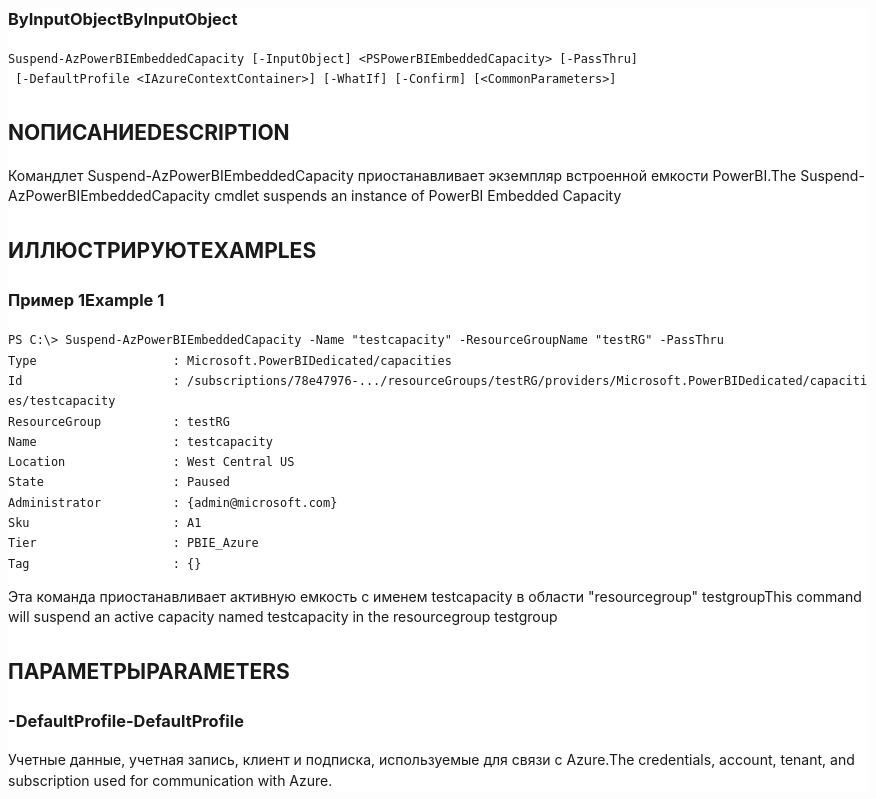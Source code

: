 ### <span data-ttu-id="a19fe-107">ByInputObject</span><span class="sxs-lookup"><span data-stu-id="a19fe-107">ByInputObject</span></span>
```
Suspend-AzPowerBIEmbeddedCapacity [-InputObject] <PSPowerBIEmbeddedCapacity> [-PassThru]
 [-DefaultProfile <IAzureContextContainer>] [-WhatIf] [-Confirm] [<CommonParameters>]
```

## <span data-ttu-id="a19fe-108">NОПИСАНИЕ</span><span class="sxs-lookup"><span data-stu-id="a19fe-108">DESCRIPTION</span></span>
<span data-ttu-id="a19fe-109">Командлет Suspend-AzPowerBIEmbeddedCapacity приостанавливает экземпляр встроенной емкости PowerBI.</span><span class="sxs-lookup"><span data-stu-id="a19fe-109">The Suspend-AzPowerBIEmbeddedCapacity cmdlet suspends an instance of PowerBI Embedded Capacity</span></span>

## <span data-ttu-id="a19fe-110">ИЛЛЮСТРИРУЮТ</span><span class="sxs-lookup"><span data-stu-id="a19fe-110">EXAMPLES</span></span>

### <span data-ttu-id="a19fe-111">Пример 1</span><span class="sxs-lookup"><span data-stu-id="a19fe-111">Example 1</span></span>
```
PS C:\> Suspend-AzPowerBIEmbeddedCapacity -Name "testcapacity" -ResourceGroupName "testRG" -PassThru
Type                   : Microsoft.PowerBIDedicated/capacities
Id                     : /subscriptions/78e47976-.../resourceGroups/testRG/providers/Microsoft.PowerBIDedicated/capacities/testcapacity
ResourceGroup          : testRG
Name                   : testcapacity
Location               : West Central US
State                  : Paused
Administrator          : {admin@microsoft.com}
Sku                    : A1
Tier                   : PBIE_Azure
Tag                    : {}
```

<span data-ttu-id="a19fe-112">Эта команда приостанавливает активную емкость с именем testcapacity в области "resourcegroup" testgroup</span><span class="sxs-lookup"><span data-stu-id="a19fe-112">This command will suspend an active capacity named testcapacity in the resourcegroup testgroup</span></span>

## <span data-ttu-id="a19fe-113">ПАРАМЕТРЫ</span><span class="sxs-lookup"><span data-stu-id="a19fe-113">PARAMETERS</span></span>

### <span data-ttu-id="a19fe-114">-DefaultProfile</span><span class="sxs-lookup"><span data-stu-id="a19fe-114">-DefaultProfile</span></span>
<span data-ttu-id="a19fe-115">Учетные данные, учетная запись, клиент и подписка, используемые для связи с Azure.</span><span class="sxs-lookup"><span data-stu-id="a19fe-115">The credentials, account, tenant, and subscription used for communication with Azure.</span></span>
